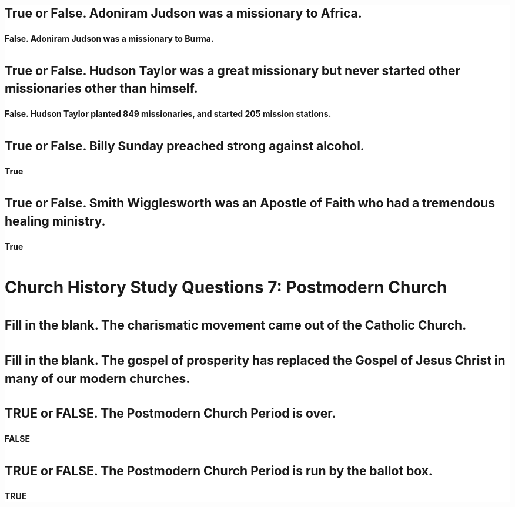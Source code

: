 ## True or False. Adoniram Judson was a missionary to Africa.

**False. Adoniram Judson was a missionary to Burma.**

## True or False. Hudson Taylor was a great missionary but never started other missionaries other than himself.

**False. Hudson Taylor planted 849 missionaries, and started 205 mission stations.**

## True or False. Billy Sunday preached strong against alcohol.

**True**

## True or False. Smith Wigglesworth was an Apostle of Faith who had a tremendous healing ministry.

**True**

# Church History Study Questions 7: Postmodern Church

## Fill in the blank. The charismatic movement came out of the **Catholic** **Church**.

## Fill in the blank. The **gospel** **of** **prosperity** has replaced the Gospel of Jesus Christ in many of our modern churches.

## TRUE or FALSE. The Postmodern Church Period is over.

**FALSE**

## TRUE or FALSE. The Postmodern Church Period is run by the ballot box.

**TRUE**
